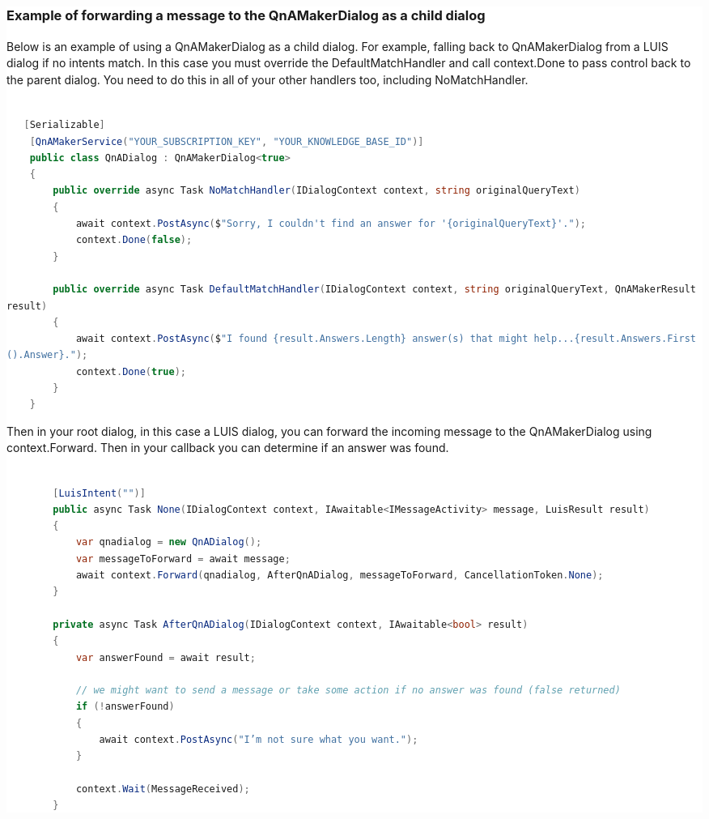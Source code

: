 ### Example of forwarding a message to the QnAMakerDialog as a child dialog

Below is an example of using a QnAMakerDialog as a child dialog. For example, falling back to QnAMakerDialog from a LUIS dialog if no intents match.
In this case you must override the DefaultMatchHandler and call context.Done to pass control back to the parent dialog. You need to do this in all of 
your other handlers too, including NoMatchHandler.

```cs

   [Serializable]
    [QnAMakerService("YOUR_SUBSCRIPTION_KEY", "YOUR_KNOWLEDGE_BASE_ID")]
    public class QnADialog : QnAMakerDialog<true>
    {
        public override async Task NoMatchHandler(IDialogContext context, string originalQueryText)
        {
            await context.PostAsync($"Sorry, I couldn't find an answer for '{originalQueryText}'.");
            context.Done(false);
        }

        public override async Task DefaultMatchHandler(IDialogContext context, string originalQueryText, QnAMakerResult result)
        {
            await context.PostAsync($"I found {result.Answers.Length} answer(s) that might help...{result.Answers.First().Answer}.");
            context.Done(true);
        }
    }

```

Then in your root dialog, in this case a LUIS dialog, you can forward the incoming message to the QnAMakerDialog using context.Forward.
Then in your callback you can determine if an answer was found.

```cs

        [LuisIntent("")]
        public async Task None(IDialogContext context, IAwaitable<IMessageActivity> message, LuisResult result)
        {
            var qnadialog = new QnADialog();
            var messageToForward = await message;
            await context.Forward(qnadialog, AfterQnADialog, messageToForward, CancellationToken.None);
        }

        private async Task AfterQnADialog(IDialogContext context, IAwaitable<bool> result)
        {
            var answerFound = await result;

            // we might want to send a message or take some action if no answer was found (false returned)
            if (!answerFound)
            {
                await context.PostAsync("I’m not sure what you want.");
            }

            context.Wait(MessageReceived);
        }

```
